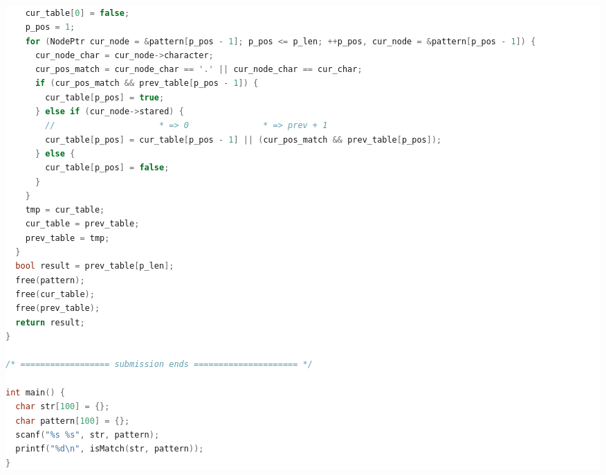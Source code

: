 ~~~c
    cur_table[0] = false;
    p_pos = 1;
    for (NodePtr cur_node = &pattern[p_pos - 1]; p_pos <= p_len; ++p_pos, cur_node = &pattern[p_pos - 1]) {
      cur_node_char = cur_node->character;
      cur_pos_match = cur_node_char == '.' || cur_node_char == cur_char;
      if (cur_pos_match && prev_table[p_pos - 1]) {
        cur_table[p_pos] = true;
      } else if (cur_node->stared) {
        //                     * => 0               * => prev + 1
        cur_table[p_pos] = cur_table[p_pos - 1] || (cur_pos_match && prev_table[p_pos]);
      } else {
        cur_table[p_pos] = false;
      }
    }
    tmp = cur_table;
    cur_table = prev_table;
    prev_table = tmp;
  }
  bool result = prev_table[p_len];
  free(pattern);
  free(cur_table);
  free(prev_table);
  return result;
}

/* ================== submission ends ===================== */

int main() {
  char str[100] = {};
  char pattern[100] = {};
  scanf("%s %s", str, pattern);
  printf("%d\n", isMatch(str, pattern));
}

~~~

